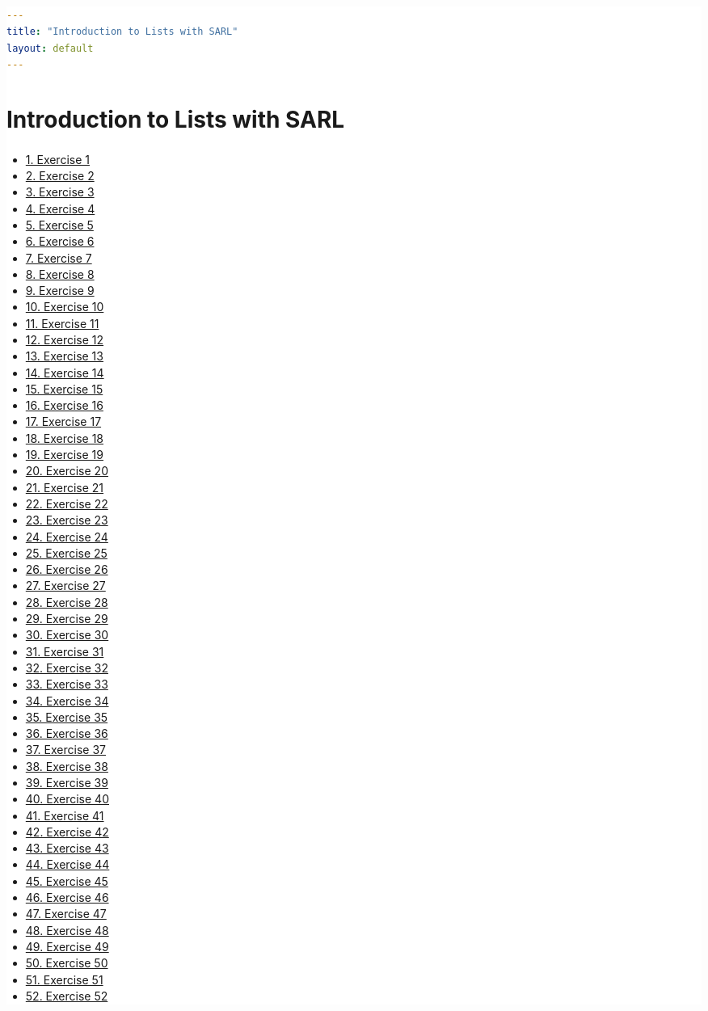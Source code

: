 ```yaml
---
title: "Introduction to Lists with SARL"
layout: default
---
```


# Introduction to Lists with SARL


<ul class="page_outline" id="page_outline">

<li><a href="#1-exercise-1">1. Exercise 1</a></li>
<li><a href="#2-exercise-2">2. Exercise 2</a></li>
<li><a href="#3-exercise-3">3. Exercise 3</a></li>
<li><a href="#4-exercise-4">4. Exercise 4</a></li>
<li><a href="#5-exercise-5">5. Exercise 5</a></li>
<li><a href="#6-exercise-6">6. Exercise 6</a></li>
<li><a href="#7-exercise-7">7. Exercise 7</a></li>
<li><a href="#8-exercise-8">8. Exercise 8</a></li>
<li><a href="#9-exercise-9">9. Exercise 9</a></li>
<li><a href="#10-exercise-10">10. Exercise 10</a></li>
<li><a href="#11-exercise-11">11. Exercise 11</a></li>
<li><a href="#12-exercise-12">12. Exercise 12</a></li>
<li><a href="#13-exercise-13">13. Exercise 13</a></li>
<li><a href="#14-exercise-14">14. Exercise 14</a></li>
<li><a href="#15-exercise-15">15. Exercise 15</a></li>
<li><a href="#16-exercise-16">16. Exercise 16</a></li>
<li><a href="#17-exercise-17">17. Exercise 17</a></li>
<li><a href="#18-exercise-18">18. Exercise 18</a></li>
<li><a href="#19-exercise-19">19. Exercise 19</a></li>
<li><a href="#20-exercise-20">20. Exercise 20</a></li>
<li><a href="#21-exercise-21">21. Exercise 21</a></li>
<li><a href="#22-exercise-22">22. Exercise 22</a></li>
<li><a href="#23-exercise-23">23. Exercise 23</a></li>
<li><a href="#24-exercise-24">24. Exercise 24</a></li>
<li><a href="#25-exercise-25">25. Exercise 25</a></li>
<li><a href="#26-exercise-26">26. Exercise 26</a></li>
<li><a href="#27-exercise-27">27. Exercise 27</a></li>
<li><a href="#28-exercise-28">28. Exercise 28</a></li>
<li><a href="#29-exercise-29">29. Exercise 29</a></li>
<li><a href="#30-exercise-30">30. Exercise 30</a></li>
<li><a href="#31-exercise-31">31. Exercise 31</a></li>
<li><a href="#32-exercise-32">32. Exercise 32</a></li>
<li><a href="#33-exercise-33">33. Exercise 33</a></li>
<li><a href="#34-exercise-34">34. Exercise 34</a></li>
<li><a href="#35-exercise-35">35. Exercise 35</a></li>
<li><a href="#36-exercise-36">36. Exercise 36</a></li>
<li><a href="#37-exercise-37">37. Exercise 37</a></li>
<li><a href="#38-exercise-38">38. Exercise 38</a></li>
<li><a href="#39-exercise-39">39. Exercise 39</a></li>
<li><a href="#40-exercise-40">40. Exercise 40</a></li>
<li><a href="#41-exercise-41">41. Exercise 41</a></li>
<li><a href="#42-exercise-42">42. Exercise 42</a></li>
<li><a href="#43-exercise-43">43. Exercise 43</a></li>
<li><a href="#44-exercise-44">44. Exercise 44</a></li>
<li><a href="#45-exercise-45">45. Exercise 45</a></li>
<li><a href="#46-exercise-46">46. Exercise 46</a></li>
<li><a href="#47-exercise-47">47. Exercise 47</a></li>
<li><a href="#48-exercise-48">48. Exercise 48</a></li>
<li><a href="#49-exercise-49">49. Exercise 49</a></li>
<li><a href="#50-exercise-50">50. Exercise 50</a></li>
<li><a href="#51-exercise-51">51. Exercise 51</a></li>
<li><a href="#52-exercise-52">52. Exercise 52</a></li>